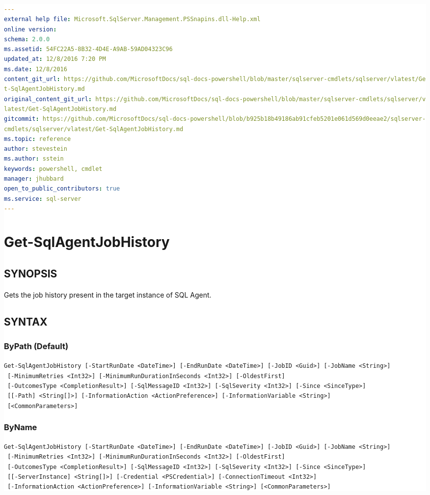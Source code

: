```yaml
---
external help file: Microsoft.SqlServer.Management.PSSnapins.dll-Help.xml
online version: 
schema: 2.0.0
ms.assetid: 54FC22A5-8B32-4D4E-A9AB-59AD04323C96
updated_at: 12/8/2016 7:20 PM
ms.date: 12/8/2016
content_git_url: https://github.com/MicrosoftDocs/sql-docs-powershell/blob/master/sqlserver-cmdlets/sqlserver/vlatest/Get-SqlAgentJobHistory.md
original_content_git_url: https://github.com/MicrosoftDocs/sql-docs-powershell/blob/master/sqlserver-cmdlets/sqlserver/vlatest/Get-SqlAgentJobHistory.md
gitcommit: https://github.com/MicrosoftDocs/sql-docs-powershell/blob/b925b18b49186ab91cfeb5201e061d569d0eeae2/sqlserver-cmdlets/sqlserver/vlatest/Get-SqlAgentJobHistory.md
ms.topic: reference
author: stevestein
ms.author: sstein
keywords: powershell, cmdlet
manager: jhubbard
open_to_public_contributors: true
ms.service: sql-server
---
```


# Get-SqlAgentJobHistory

## SYNOPSIS
Gets the job history present in the target instance of SQL Agent.

## SYNTAX

### ByPath (Default)
```
Get-SqlAgentJobHistory [-StartRunDate <DateTime>] [-EndRunDate <DateTime>] [-JobID <Guid>] [-JobName <String>]
 [-MinimumRetries <Int32>] [-MinimumRunDurationInSeconds <Int32>] [-OldestFirst]
 [-OutcomesType <CompletionResult>] [-SqlMessageID <Int32>] [-SqlSeverity <Int32>] [-Since <SinceType>]
 [[-Path] <String[]>] [-InformationAction <ActionPreference>] [-InformationVariable <String>]
 [<CommonParameters>]
```

### ByName
```
Get-SqlAgentJobHistory [-StartRunDate <DateTime>] [-EndRunDate <DateTime>] [-JobID <Guid>] [-JobName <String>]
 [-MinimumRetries <Int32>] [-MinimumRunDurationInSeconds <Int32>] [-OldestFirst]
 [-OutcomesType <CompletionResult>] [-SqlMessageID <Int32>] [-SqlSeverity <Int32>] [-Since <SinceType>]
 [[-ServerInstance] <String[]>] [-Credential <PSCredential>] [-ConnectionTimeout <Int32>]
 [-InformationAction <ActionPreference>] [-InformationVariable <String>] [<CommonParameters>]
```
